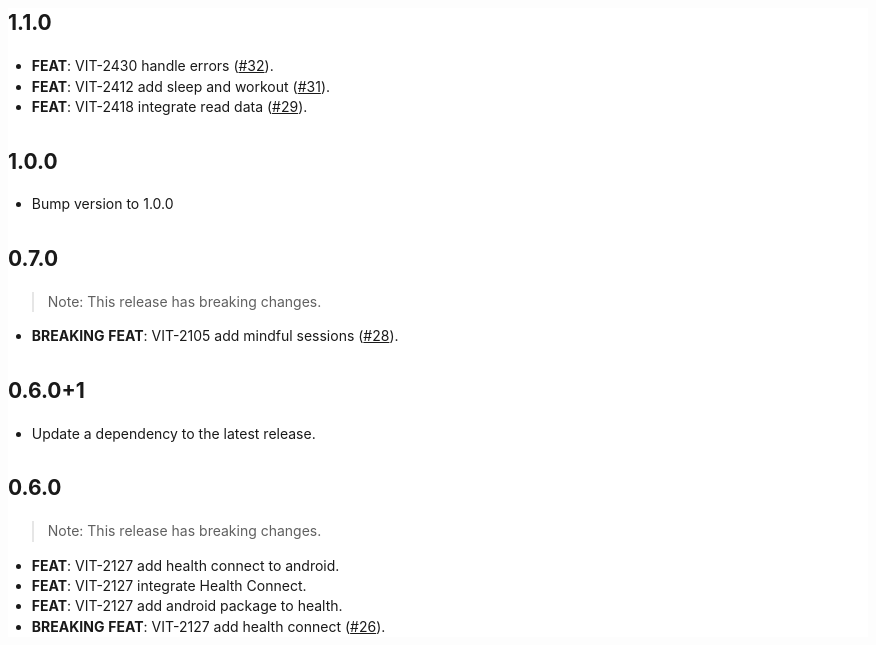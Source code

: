 ## 1.1.0

 - **FEAT**: VIT-2430 handle errors ([#32](https://github.com/tryVital/vital-flutter/issues/32)).
 - **FEAT**: VIT-2412 add sleep and workout ([#31](https://github.com/tryVital/vital-flutter/issues/31)).
 - **FEAT**: VIT-2418 integrate read data ([#29](https://github.com/tryVital/vital-flutter/issues/29)).

## 1.0.0

- Bump version to 1.0.0

## 0.7.0

> Note: This release has breaking changes.

- **BREAKING** **FEAT**: VIT-2105 add mindful sessions ([#28](https://github.com/tryVital/vital-flutter/issues/28)).

## 0.6.0+1

- Update a dependency to the latest release.

## 0.6.0

> Note: This release has breaking changes.

- **FEAT**: VIT-2127 add health connect to android.
- **FEAT**: VIT-2127 integrate Health Connect.
- **FEAT**: VIT-2127 add android package to health.
- **BREAKING** **FEAT**: VIT-2127 add health connect ([#26](https://github.com/tryVital/vital-flutter/issues/26)).

